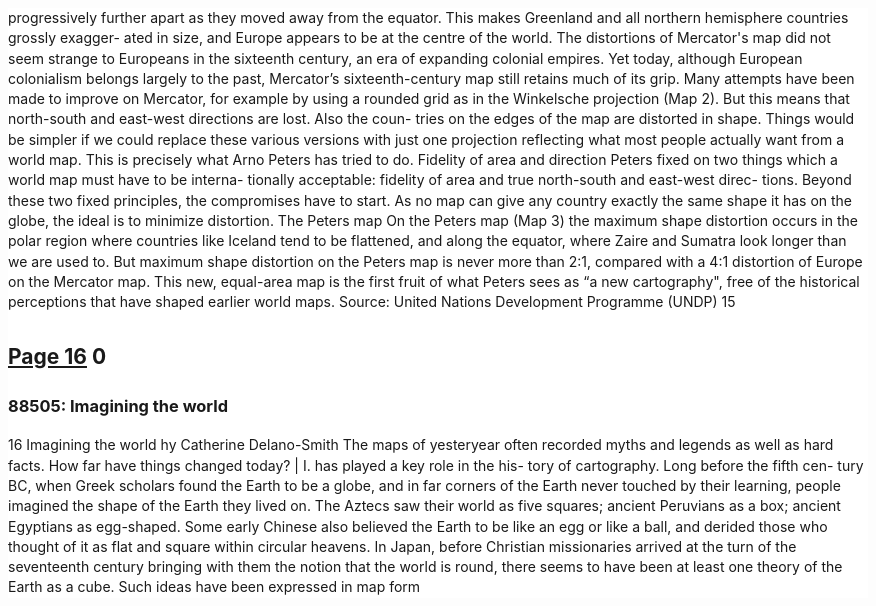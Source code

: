progressively further apart as they moved away from the equator. This 
makes Greenland and all northern hemisphere countries grossly exagger- 
ated in size, and Europe appears to be at the centre of the world. 
The distortions of Mercator's map did not seem strange to Europeans 
in the sixteenth century, an era of expanding colonial empires. Yet today, 
although European colonialism belongs largely to the past, Mercator’s 
sixteenth-century map still retains much of its grip. 
Many attempts have been made to improve on Mercator, for example 
by using a rounded grid as in the Winkelsche projection (Map 2). But this 
means that north-south and east-west directions are lost. Also the coun- 
tries on the edges of the map are distorted in shape. 
Things would be simpler if we could replace these various versions with 
just one projection reflecting what most people actually want from a world 
map. This is precisely what Arno Peters has tried to do. 
Fidelity of area and direction 
Peters fixed on two things which a world map must have to be interna- 
tionally acceptable: fidelity of area and true north-south and east-west direc- 
tions. Beyond these two fixed principles, the compromises have to start. 
As no map can give any country exactly the same shape it has on the globe, 
the ideal is to minimize distortion. 
The Peters map 
On the Peters map (Map 3) the maximum shape distortion occurs in the 
polar region where countries like Iceland tend to be flattened, and along 
the equator, where Zaire and Sumatra look longer than we are used to. 
But maximum shape distortion on the Peters map is never more than 2:1, 
compared with a 4:1 distortion of Europe on the Mercator map. 
This new, equal-area map is the first fruit of what Peters sees as “a 
new cartography", free of the historical perceptions that have shaped 
earlier world maps. 
Source: United Nations Development Programme (UNDP) 
15

## [Page 16](https://demo.humlab.umu.se/courier/088517engo.pdf#page=16) 0

### 88505: Imagining the world

16 
Imagining the world 
hy Catherine Delano-Smith 
The maps of yesteryear 
often recorded myths 
and legends as well as 
hard facts. How far have 
things changed today? 
| I. has played a key role in the his- 
tory of cartography. Long before the fifth cen- 
tury BC, when Greek scholars found the Earth 
to be a globe, and in far corners of the Earth never 
touched by their learning, people imagined the 
shape of the Earth they lived on. The Aztecs saw 
their world as five squares; ancient Peruvians as 
a box; ancient Egyptians as egg-shaped. Some 
early Chinese also believed the Earth to be like 
an egg or like a ball, and derided those who 
thought of it as flat and square within circular 
heavens. In Japan, before Christian missionaries 
arrived at the turn of the seventeenth century 
bringing with them the notion that the world is 
round, there seems to have been at least one 
theory of the Earth as a cube. 
Such ideas have been expressed in map form 
